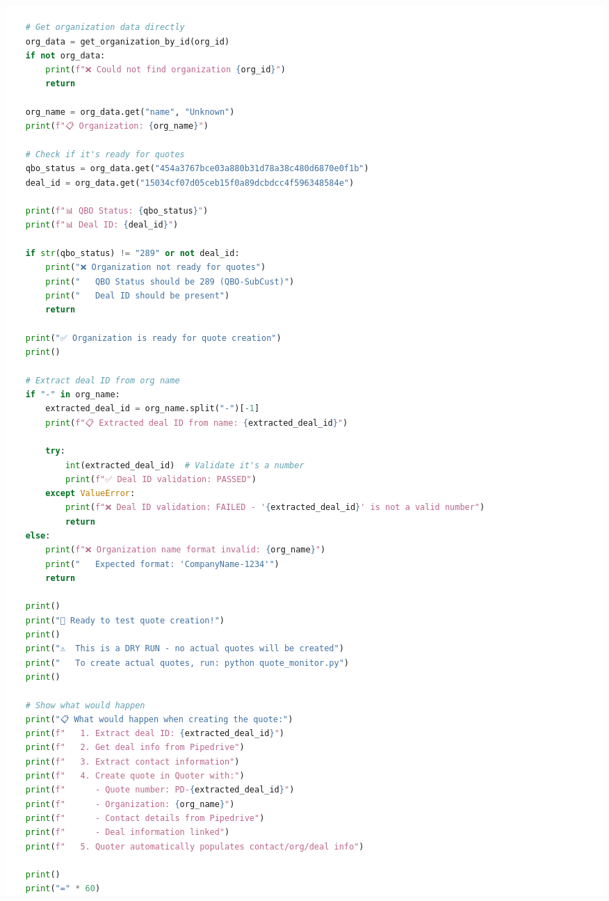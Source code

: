 ```python
    
    # Get organization data directly
    org_data = get_organization_by_id(org_id)
    if not org_data:
        print(f"❌ Could not find organization {org_id}")
        return
    
    org_name = org_data.get("name", "Unknown")
    print(f"📋 Organization: {org_name}")
    
    # Check if it's ready for quotes
    qbo_status = org_data.get("454a3767bce03a880b31d78a38c480d6870e0f1b")
    deal_id = org_data.get("15034cf07d05ceb15f0a89dcbdcc4f596348584e")
    
    print(f"📊 QBO Status: {qbo_status}")
    print(f"📊 Deal ID: {deal_id}")
    
    if str(qbo_status) != "289" or not deal_id:
        print("❌ Organization not ready for quotes")
        print("   QBO Status should be 289 (QBO-SubCust)")
        print("   Deal ID should be present")
        return
    
    print("✅ Organization is ready for quote creation")
    print()
    
    # Extract deal ID from org name
    if "-" in org_name:
        extracted_deal_id = org_name.split("-")[-1]
        print(f"📋 Extracted deal ID from name: {extracted_deal_id}")
        
        try:
            int(extracted_deal_id)  # Validate it's a number
            print(f"✅ Deal ID validation: PASSED")
        except ValueError:
            print(f"❌ Deal ID validation: FAILED - '{extracted_deal_id}' is not a valid number")
            return
    else:
        print(f"❌ Organization name format invalid: {org_name}")
        print("   Expected format: 'CompanyName-1234'")
        return
    
    print()
    print("🎯 Ready to test quote creation!")
    print()
    print("⚠️  This is a DRY RUN - no actual quotes will be created")
    print("   To create actual quotes, run: python quote_monitor.py")
    print()
    
    # Show what would happen
    print("📋 What would happen when creating the quote:")
    print(f"   1. Extract deal ID: {extracted_deal_id}")
    print(f"   2. Get deal info from Pipedrive")
    print(f"   3. Extract contact information")
    print(f"   4. Create quote in Quoter with:")
    print(f"      - Quote number: PD-{extracted_deal_id}")
    print(f"      - Organization: {org_name}")
    print(f"      - Contact details from Pipedrive")
    print(f"      - Deal information linked")
    print(f"   5. Quoter automatically populates contact/org/deal info")
    
    print()
    print("=" * 60)
```